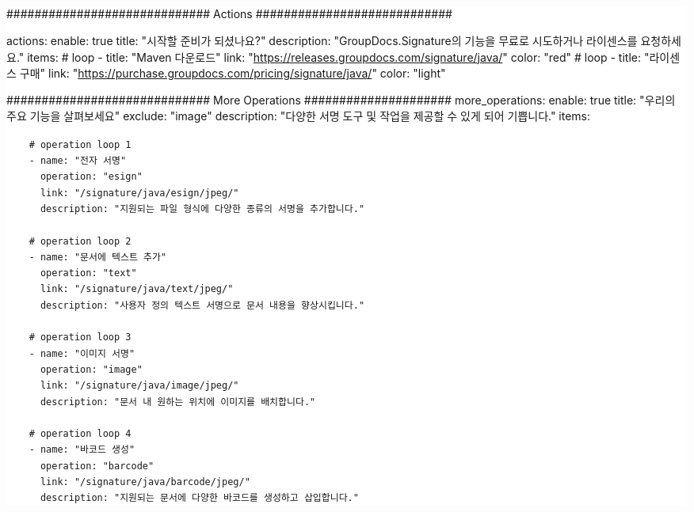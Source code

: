 
            


############################# Actions ############################

actions:
  enable: true
  title: "시작할 준비가 되셨나요?"
  description: "GroupDocs.Signature의 기능을 무료로 시도하거나 라이센스를 요청하세요."
  items:
    #  loop
    - title: "Maven 다운로드"
      link: "https://releases.groupdocs.com/signature/java/"
      color: "red"
        #  loop
    - title: "라이센스 구매"
      link: "https://purchase.groupdocs.com/pricing/signature/java/"
      color: "light"


############################# More Operations #####################
more_operations:
    enable: true
    title: "우리의 주요 기능을 살펴보세요"
    exclude: "image"
    description: "다양한 서명 도구 및 작업을 제공할 수 있게 되어 기쁩니다."
    items: 
          
        # operation loop 1
        - name: "전자 서명"
          operation: "esign"
          link: "/signature/java/esign/jpeg/"
          description: "지원되는 파일 형식에 다양한 종류의 서명을 추가합니다."

        # operation loop 2
        - name: "문서에 텍스트 추가"
          operation: "text"
          link: "/signature/java/text/jpeg/"
          description: "사용자 정의 텍스트 서명으로 문서 내용을 향상시킵니다."

        # operation loop 3
        - name: "이미지 서명"
          operation: "image"
          link: "/signature/java/image/jpeg/"
          description: "문서 내 원하는 위치에 이미지를 배치합니다."

        # operation loop 4
        - name: "바코드 생성"
          operation: "barcode"
          link: "/signature/java/barcode/jpeg/"
          description: "지원되는 문서에 다양한 바코드를 생성하고 삽입합니다."
